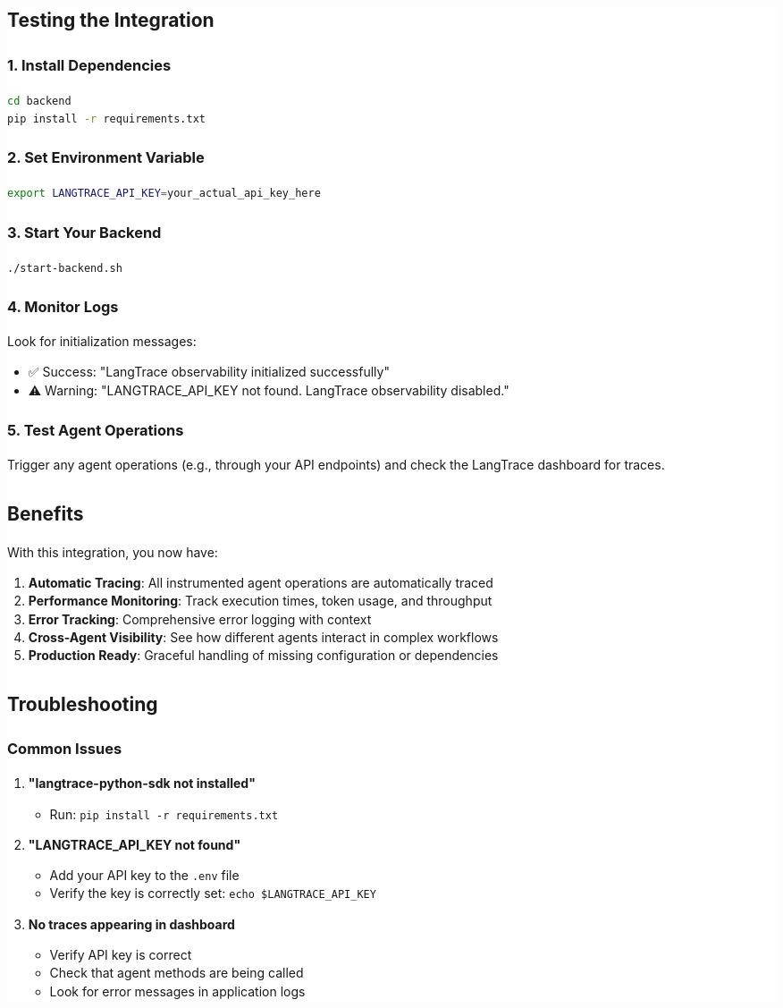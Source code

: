 ## Testing the Integration

### 1. Install Dependencies
```bash
cd backend
pip install -r requirements.txt
```

### 2. Set Environment Variable
```bash
export LANGTRACE_API_KEY=your_actual_api_key_here
```

### 3. Start Your Backend
```bash
./start-backend.sh
```

### 4. Monitor Logs
Look for initialization messages:
- ✅ Success: "LangTrace observability initialized successfully"
- ⚠️ Warning: "LANGTRACE_API_KEY not found. LangTrace observability disabled."

### 5. Test Agent Operations
Trigger any agent operations (e.g., through your API endpoints) and check the LangTrace dashboard for traces.

## Benefits

With this integration, you now have:

1. **Automatic Tracing**: All instrumented agent operations are automatically traced
2. **Performance Monitoring**: Track execution times, token usage, and throughput
3. **Error Tracking**: Comprehensive error logging with context
4. **Cross-Agent Visibility**: See how different agents interact in complex workflows
5. **Production Ready**: Graceful handling of missing configuration or dependencies

## Troubleshooting

### Common Issues

1. **"langtrace-python-sdk not installed"**
   - Run: `pip install -r requirements.txt`

2. **"LANGTRACE_API_KEY not found"**
   - Add your API key to the `.env` file
   - Verify the key is correctly set: `echo $LANGTRACE_API_KEY`

3. **No traces appearing in dashboard**
   - Verify API key is correct
   - Check that agent methods are being called
   - Look for error messages in application logs
